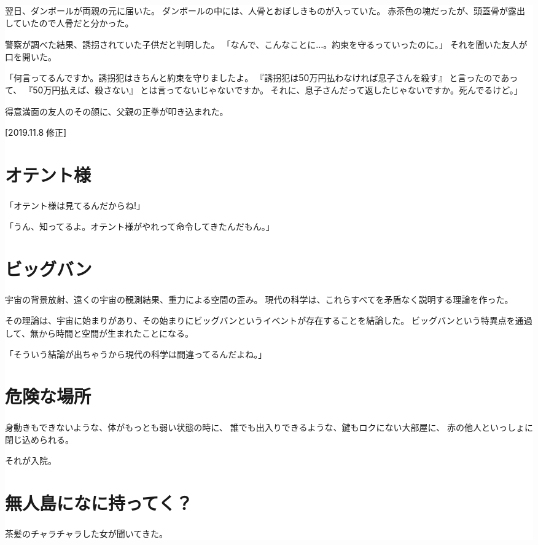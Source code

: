 翌日、ダンボールが両親の元に届いた。
ダンボールの中には、人骨とおぼしきものが入っていた。
赤茶色の塊だったが、頭蓋骨が露出していたので人骨だと分かった。

警察が調べた結果、誘拐されていた子供だと判明した。
「なんで、こんなことに…。約束を守るっていったのに。」
それを聞いた友人が口を開いた。

「何言ってるんですか。誘拐犯はきちんと約束を守りましたよ。
『誘拐犯は50万円払わなければ息子さんを殺す』
と言ったのであって、
『50万円払えば、殺さない』
とは言ってないじゃないですか。
それに、息子さんだって返したじゃないですか。死んでるけど。」

得意満面の友人のその顔に、父親の正拳が叩き込まれた。


[2019.11.8 修正]



# オテント様

「オテント様は見てるんだからね!」

「うん、知ってるよ。オテント様がやれって命令してきたんだもん。」



# ビッグバン

宇宙の背景放射、遠くの宇宙の観測結果、重力による空間の歪み。
現代の科学は、これらすべてを矛盾なく説明する理論を作った。

その理論は、宇宙に始まりがあり、その始まりにビッグバンというイベントが存在することを結論した。
ビッグバンという特異点を通過して、無から時間と空間が生まれたことになる。

「そういう結論が出ちゃうから現代の科学は間違ってるんだよね。」



# 危険な場所

身動きもできないような、体がもっとも弱い状態の時に、
誰でも出入りできるような、鍵もロクにない大部屋に、
赤の他人といっしょに閉じ込められる。

それが入院。



# 無人島になに持ってく？

茶髪のチャラチャラした女が聞いてきた。
